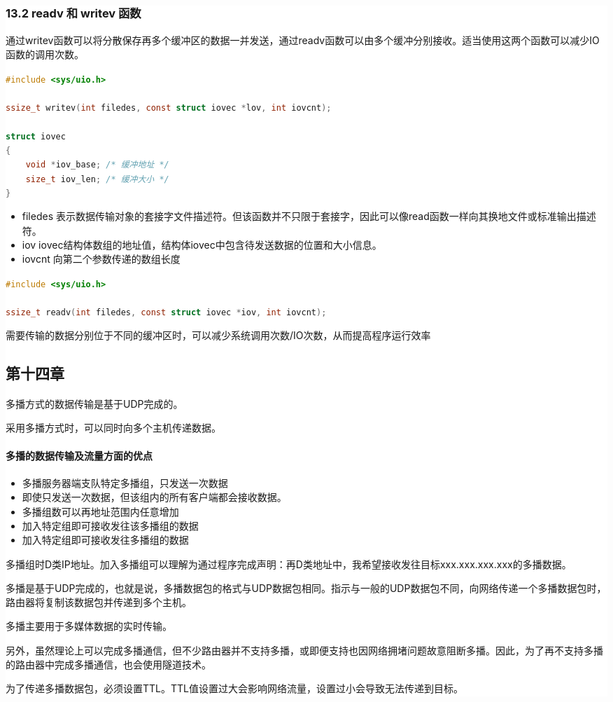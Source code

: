 
### 13.2 readv 和 writev 函数

通过writev函数可以将分散保存再多个缓冲区的数据一并发送，通过readv函数可以由多个缓冲分别接收。适当使用这两个函数可以减少IO函数的调用次数。

```c
#include <sys/uio.h>

ssize_t writev(int filedes, const struct iovec *lov, int iovcnt);

struct iovec
{
    void *iov_base; /* 缓冲地址 */
    size_t iov_len; /* 缓冲大小 */
}
```

-   filedes 表示数据传输对象的套接字文件描述符。但该函数并不只限于套接字，因此可以像read函数一样向其换地文件或标准输出描述符。
-   iov   iovec结构体数组的地址值，结构体iovec中包含待发送数据的位置和大小信息。
-   iovcnt 向第二个参数传递的数组长度



```c
#include <sys/uio.h>

ssize_t readv(int filedes, const struct iovec *iov, int iovcnt);
```



需要传输的数据分别位于不同的缓冲区时，可以减少系统调用次数/IO次数，从而提高程序运行效率



## 第十四章

多播方式的数据传输是基于UDP完成的。

采用多播方式时，可以同时向多个主机传递数据。



#### 多播的数据传输及流量方面的优点

-   多播服务器端支队特定多播组，只发送一次数据
-   即使只发送一次数据，但该组内的所有客户端都会接收数据。
-   多播组数可以再地址范围内任意增加
-   加入特定组即可接收发往该多播组的数据
-   加入特定组即可接收发往多播组的数据

多播组时D类IP地址。加入多播组可以理解为通过程序完成声明：再D类地址中，我希望接收发往目标xxx.xxx.xxx.xxx的多播数据。

多播是基于UDP完成的，也就是说，多播数据包的格式与UDP数据包相同。指示与一般的UDP数据包不同，向网络传递一个多播数据包时，路由器将复制该数据包并传递到多个主机。

多播主要用于多媒体数据的实时传输。

另外，虽然理论上可以完成多播通信，但不少路由器并不支持多播，或即便支持也因网络拥堵问题故意阻断多播。因此，为了再不支持多播的路由器中完成多播通信，也会使用隧道技术。

为了传递多播数据包，必须设置TTL。TTL值设置过大会影响网络流量，设置过小会导致无法传递到目标。
